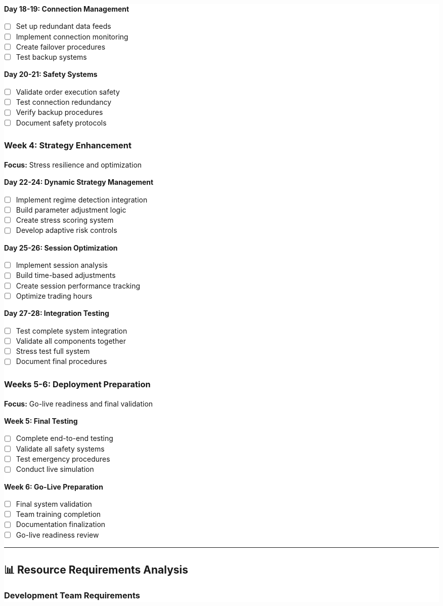 **Day 18-19: Connection Management**
- [ ] Set up redundant data feeds
- [ ] Implement connection monitoring
- [ ] Create failover procedures
- [ ] Test backup systems

**Day 20-21: Safety Systems**
- [ ] Validate order execution safety
- [ ] Test connection redundancy
- [ ] Verify backup procedures
- [ ] Document safety protocols

### **Week 4: Strategy Enhancement**
**Focus:** Stress resilience and optimization

**Day 22-24: Dynamic Strategy Management**
- [ ] Implement regime detection integration
- [ ] Build parameter adjustment logic
- [ ] Create stress scoring system
- [ ] Develop adaptive risk controls

**Day 25-26: Session Optimization**
- [ ] Implement session analysis
- [ ] Build time-based adjustments
- [ ] Create session performance tracking
- [ ] Optimize trading hours

**Day 27-28: Integration Testing**
- [ ] Test complete system integration
- [ ] Validate all components together
- [ ] Stress test full system
- [ ] Document final procedures

### **Weeks 5-6: Deployment Preparation**
**Focus:** Go-live readiness and final validation

**Week 5: Final Testing**
- [ ] Complete end-to-end testing
- [ ] Validate all safety systems
- [ ] Test emergency procedures
- [ ] Conduct live simulation

**Week 6: Go-Live Preparation**
- [ ] Final system validation
- [ ] Team training completion
- [ ] Documentation finalization
- [ ] Go-live readiness review

---

## 📊 **Resource Requirements Analysis**

### **Development Team Requirements**
